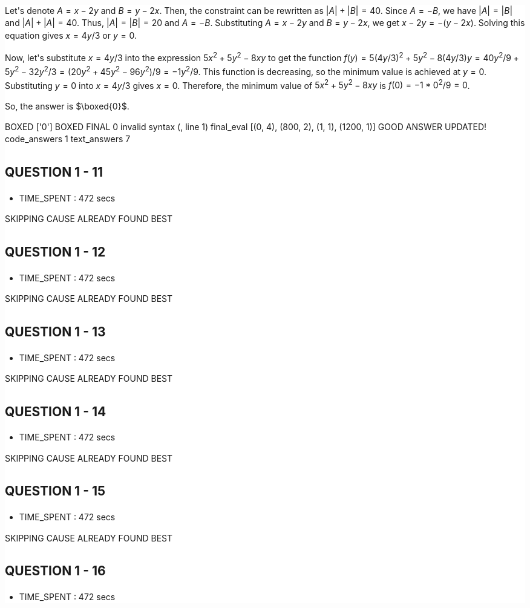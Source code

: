 Let's denote $A = x - 2y$ and $B = y - 2x$. Then, the constraint can be rewritten as $|A| + |B| = 40$. Since $A = -B$, we have $|A| = |B|$ and $|A| + |A| = 40$. Thus, $|A| = |B| = 20$ and $A = -B$. Substituting $A = x - 2y$ and $B = y - 2x$, we get $x - 2y = - (y - 2x)$. Solving this equation gives $x = 4y/3$ or $y = 0$.

Now, let's substitute $x = 4y/3$ into the expression $5x^2 + 5y^2 - 8xy$ to get the function $f(y) = 5(4y/3)^2 + 5y^2 - 8(4y/3)y = 40y^2/9 + 5y^2 - 32y^2/3 = (20y^2 + 45y^2 - 96y^2)/9 = -1y^2/9$. This function is decreasing, so the minimum value is achieved at $y = 0$. Substituting $y = 0$ into $x = 4y/3$ gives $x = 0$. Therefore, the minimum value of $5x^2 + 5y^2 - 8xy$ is $f(0) = -1*0^2/9 = 0$.

So, the answer is $\boxed{0}$.

BOXED ['0']
BOXED FINAL 0
invalid syntax (<string>, line 1) final_eval
[(0, 4), (800, 2), (1, 1), (1200, 1)]
GOOD ANSWER UPDATED!
code_answers 1 text_answers 7



## QUESTION 1 - 11 
- TIME_SPENT : 472 secs

SKIPPING CAUSE ALREADY FOUND BEST



## QUESTION 1 - 12 
- TIME_SPENT : 472 secs

SKIPPING CAUSE ALREADY FOUND BEST



## QUESTION 1 - 13 
- TIME_SPENT : 472 secs

SKIPPING CAUSE ALREADY FOUND BEST



## QUESTION 1 - 14 
- TIME_SPENT : 472 secs

SKIPPING CAUSE ALREADY FOUND BEST



## QUESTION 1 - 15 
- TIME_SPENT : 472 secs

SKIPPING CAUSE ALREADY FOUND BEST



## QUESTION 1 - 16 
- TIME_SPENT : 472 secs
